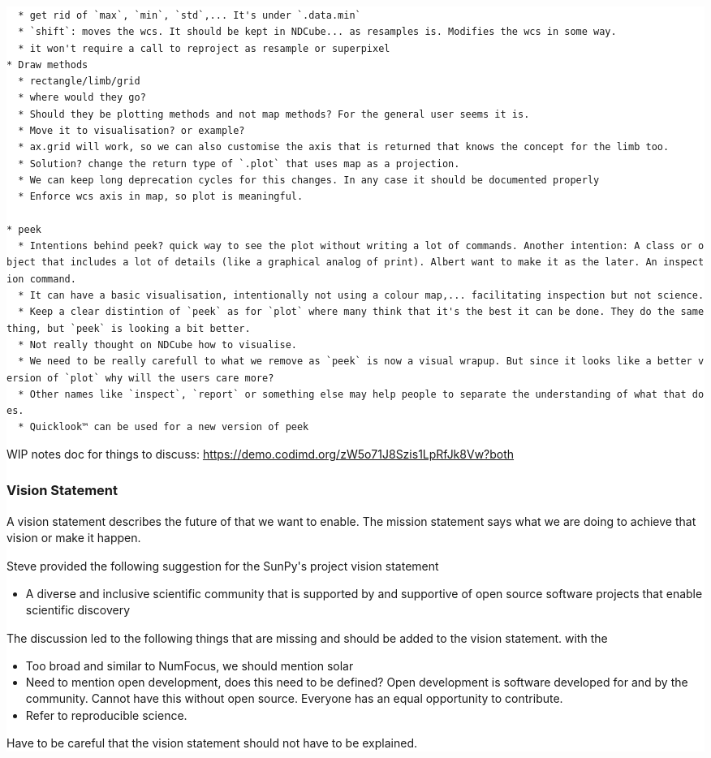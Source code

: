       * get rid of `max`, `min`, `std`,... It's under `.data.min`
      * `shift`: moves the wcs. It should be kept in NDCube... as resamples is. Modifies the wcs in some way.
      * it won't require a call to reproject as resample or superpixel
    * Draw methods
      * rectangle/limb/grid
      * where would they go?
      * Should they be plotting methods and not map methods? For the general user seems it is.
      * Move it to visualisation? or example?
      * ax.grid will work, so we can also customise the axis that is returned that knows the concept for the limb too.
      * Solution? change the return type of `.plot` that uses map as a projection.
      * We can keep long deprecation cycles for this changes. In any case it should be documented properly
      * Enforce wcs axis in map, so plot is meaningful.

    * peek
      * Intentions behind peek? quick way to see the plot without writing a lot of commands. Another intention: A class or object that includes a lot of details (like a graphical analog of print). Albert want to make it as the later. An inspection command.
      * It can have a basic visualisation, intentionally not using a colour map,... facilitating inspection but not science.
      * Keep a clear distintion of `peek` as for `plot` where many think that it's the best it can be done. They do the same thing, but `peek` is looking a bit better.
      * Not really thought on NDCube how to visualise.
      * We need to be really carefull to what we remove as `peek` is now a visual wrapup. But since it looks like a better version of `plot` why will the users care more?
      * Other names like `inspect`, `report` or something else may help people to separate the understanding of what that does.
      * Quicklook™ can be used for a new version of peek

WIP notes doc for things to discuss: <https://demo.codimd.org/zW5o71J8Szis1LpRfJk8Vw?both>

### Vision Statement

A vision statement describes the future of that we want to enable. The mission statement says what we are doing to achieve that vision or make it happen.

Steve provided the following suggestion for the SunPy's project vision statement

* A diverse and inclusive scientific community that is supported by and supportive of open source software projects that enable scientific discovery

The discussion led to the following things that are missing and should be added to the vision statement.  with the

* Too broad and similar to NumFocus, we should mention solar
* Need to mention open development, does this need to be defined? Open development is software developed for and by the community. Cannot have this without open source. Everyone has an equal opportunity to contribute.
* Refer to reproducible science.

Have to be careful that the vision statement should not                                                                                                                                         have to be explained.
